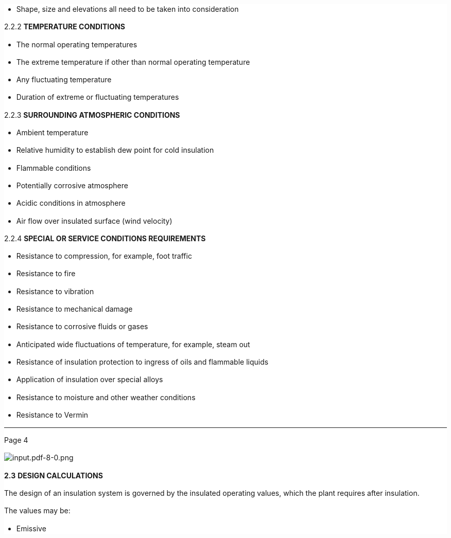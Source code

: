 -  Shape, size and elevations all need to be taken into consideration

2.2.2 **TEMPERATURE CONDITIONS**

-  The normal operating temperatures

-  The extreme temperature if other than normal operating temperature

-  Any fluctuating temperature

-  Duration of extreme or fluctuating temperatures

2.2.3 **SURROUNDING ATMOSPHERIC CONDITIONS**

-  Ambient temperature

-  Relative humidity to establish dew point for cold insulation

-  Flammable conditions

-  Potentially corrosive atmosphere

-  Acidic conditions in atmosphere

-  Air flow over insulated surface (wind velocity)

2.2.4 **SPECIAL OR SERVICE CONDITIONS REQUIREMENTS**

-  Resistance to compression, for example, foot traffic

-  Resistance to fire

-  Resistance to vibration

-  Resistance to mechanical damage

-  Resistance to corrosive fluids or gases

-  Anticipated wide fluctuations of temperature, for example, steam out

-  Resistance of insulation protection to ingress of oils and flammable liquids

-  Application of insulation over special alloys

-  Resistance to moisture and other weather conditions

-  Resistance to Vermin


-----


Page 4

![input.pdf-8-0.png](input.pdf-8-0.png)

**2.3** **DESIGN CALCULATIONS**

The design of an insulation system is governed by the insulated operating values, which the
plant requires after insulation.

The values may be:

-  Emissive

